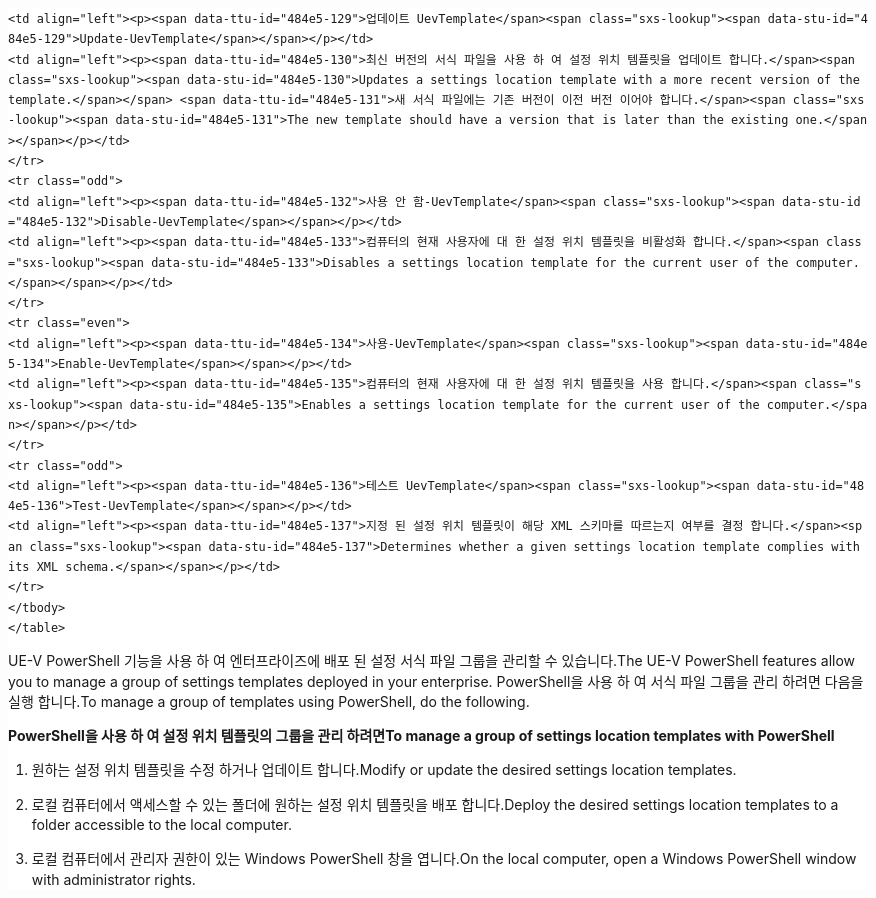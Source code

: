    <td align="left"><p><span data-ttu-id="484e5-129">업데이트 UevTemplate</span><span class="sxs-lookup"><span data-stu-id="484e5-129">Update-UevTemplate</span></span></p></td>
    <td align="left"><p><span data-ttu-id="484e5-130">최신 버전의 서식 파일을 사용 하 여 설정 위치 템플릿을 업데이트 합니다.</span><span class="sxs-lookup"><span data-stu-id="484e5-130">Updates a settings location template with a more recent version of the template.</span></span> <span data-ttu-id="484e5-131">새 서식 파일에는 기존 버전이 이전 버전 이어야 합니다.</span><span class="sxs-lookup"><span data-stu-id="484e5-131">The new template should have a version that is later than the existing one.</span></span></p></td>
    </tr>
    <tr class="odd">
    <td align="left"><p><span data-ttu-id="484e5-132">사용 안 함-UevTemplate</span><span class="sxs-lookup"><span data-stu-id="484e5-132">Disable-UevTemplate</span></span></p></td>
    <td align="left"><p><span data-ttu-id="484e5-133">컴퓨터의 현재 사용자에 대 한 설정 위치 템플릿을 비활성화 합니다.</span><span class="sxs-lookup"><span data-stu-id="484e5-133">Disables a settings location template for the current user of the computer.</span></span></p></td>
    </tr>
    <tr class="even">
    <td align="left"><p><span data-ttu-id="484e5-134">사용-UevTemplate</span><span class="sxs-lookup"><span data-stu-id="484e5-134">Enable-UevTemplate</span></span></p></td>
    <td align="left"><p><span data-ttu-id="484e5-135">컴퓨터의 현재 사용자에 대 한 설정 위치 템플릿을 사용 합니다.</span><span class="sxs-lookup"><span data-stu-id="484e5-135">Enables a settings location template for the current user of the computer.</span></span></p></td>
    </tr>
    <tr class="odd">
    <td align="left"><p><span data-ttu-id="484e5-136">테스트 UevTemplate</span><span class="sxs-lookup"><span data-stu-id="484e5-136">Test-UevTemplate</span></span></p></td>
    <td align="left"><p><span data-ttu-id="484e5-137">지정 된 설정 위치 템플릿이 해당 XML 스키마를 따르는지 여부를 결정 합니다.</span><span class="sxs-lookup"><span data-stu-id="484e5-137">Determines whether a given settings location template complies with its XML schema.</span></span></p></td>
    </tr>
    </tbody>
    </table>

     

<span data-ttu-id="484e5-138">UE-V PowerShell 기능을 사용 하 여 엔터프라이즈에 배포 된 설정 서식 파일 그룹을 관리할 수 있습니다.</span><span class="sxs-lookup"><span data-stu-id="484e5-138">The UE-V PowerShell features allow you to manage a group of settings templates deployed in your enterprise.</span></span> <span data-ttu-id="484e5-139">PowerShell을 사용 하 여 서식 파일 그룹을 관리 하려면 다음을 실행 합니다.</span><span class="sxs-lookup"><span data-stu-id="484e5-139">To manage a group of templates using PowerShell, do the following.</span></span>

**<span data-ttu-id="484e5-140">PowerShell을 사용 하 여 설정 위치 템플릿의 그룹을 관리 하려면</span><span class="sxs-lookup"><span data-stu-id="484e5-140">To manage a group of settings location templates with PowerShell</span></span>**

1.  <span data-ttu-id="484e5-141">원하는 설정 위치 템플릿을 수정 하거나 업데이트 합니다.</span><span class="sxs-lookup"><span data-stu-id="484e5-141">Modify or update the desired settings location templates.</span></span>

2.  <span data-ttu-id="484e5-142">로컬 컴퓨터에서 액세스할 수 있는 폴더에 원하는 설정 위치 템플릿을 배포 합니다.</span><span class="sxs-lookup"><span data-stu-id="484e5-142">Deploy the desired settings location templates to a folder accessible to the local computer.</span></span>

3.  <span data-ttu-id="484e5-143">로컬 컴퓨터에서 관리자 권한이 있는 Windows PowerShell 창을 엽니다.</span><span class="sxs-lookup"><span data-stu-id="484e5-143">On the local computer, open a Windows PowerShell window with administrator rights.</span></span>
